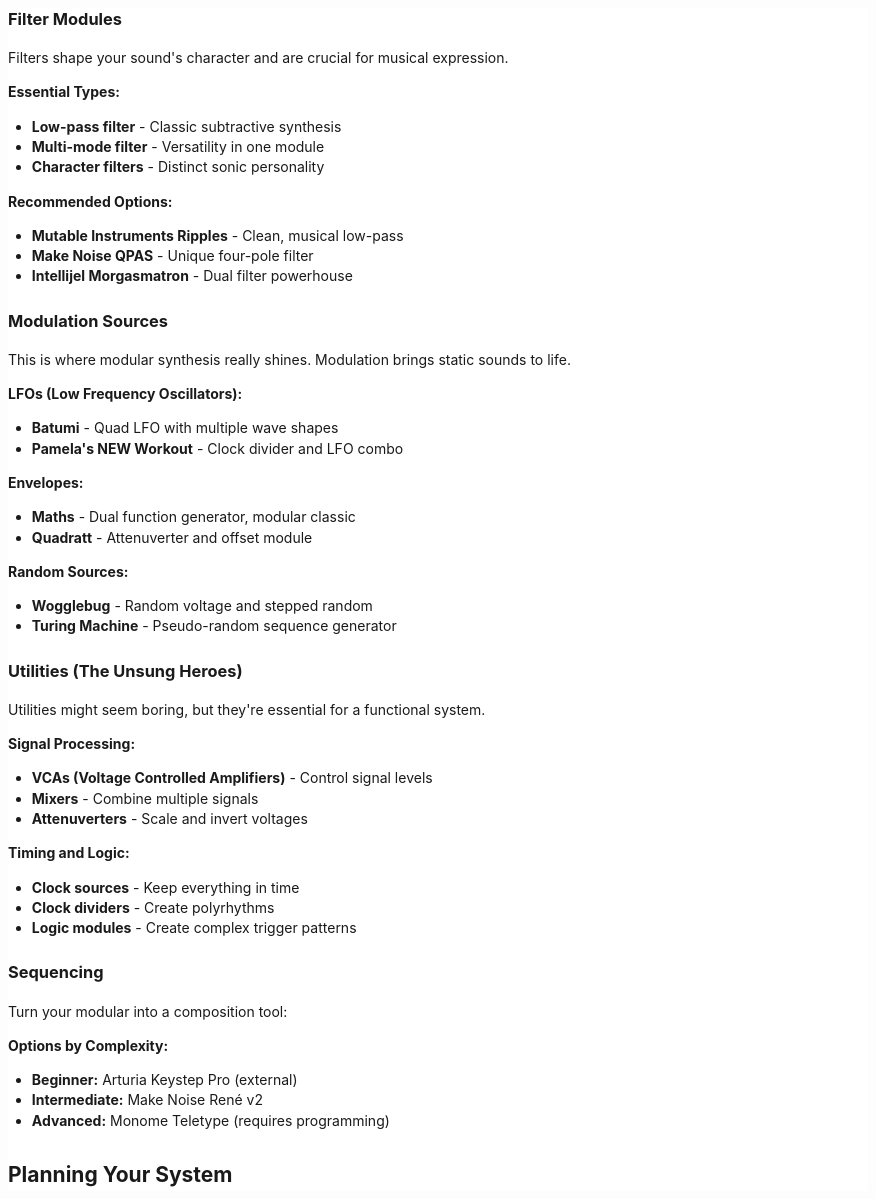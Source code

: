 ### Filter Modules

Filters shape your sound's character and are crucial for musical expression.

**Essential Types:**
- **Low-pass filter** - Classic subtractive synthesis
- **Multi-mode filter** - Versatility in one module
- **Character filters** - Distinct sonic personality

**Recommended Options:**
- **Mutable Instruments Ripples** - Clean, musical low-pass
- **Make Noise QPAS** - Unique four-pole filter
- **Intellijel Morgasmatron** - Dual filter powerhouse

### Modulation Sources

This is where modular synthesis really shines. Modulation brings static sounds to life.

**LFOs (Low Frequency Oscillators):**
- **Batumi** - Quad LFO with multiple wave shapes
- **Pamela's NEW Workout** - Clock divider and LFO combo

**Envelopes:**
- **Maths** - Dual function generator, modular classic
- **Quadratt** - Attenuverter and offset module

**Random Sources:**
- **Wogglebug** - Random voltage and stepped random
- **Turing Machine** - Pseudo-random sequence generator

### Utilities (The Unsung Heroes)

Utilities might seem boring, but they're essential for a functional system.

**Signal Processing:**
- **VCAs (Voltage Controlled Amplifiers)** - Control signal levels
- **Mixers** - Combine multiple signals
- **Attenuverters** - Scale and invert voltages

**Timing and Logic:**
- **Clock sources** - Keep everything in time
- **Clock dividers** - Create polyrhythms
- **Logic modules** - Create complex trigger patterns

### Sequencing

Turn your modular into a composition tool:

**Options by Complexity:**
- **Beginner:** Arturia Keystep Pro (external)
- **Intermediate:** Make Noise René v2
- **Advanced:** Monome Teletype (requires programming)

## Planning Your System
